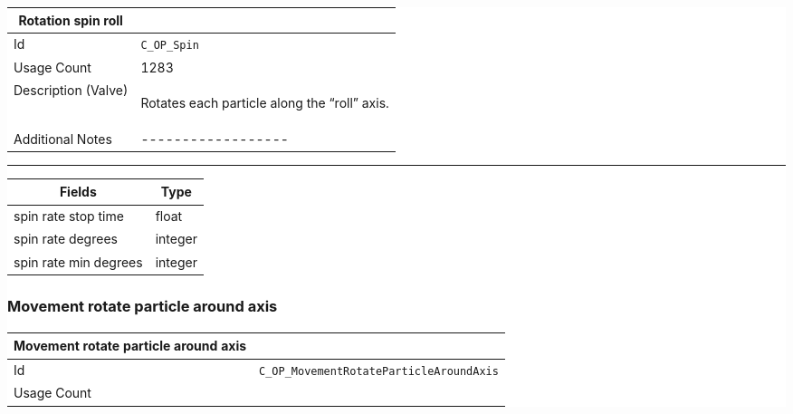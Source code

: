 <table>
<thead>
<tr>
<th>Rotation spin roll</th>
<th></th>
</tr>
</thead>
<tbody>
<tr>
<td>Id</td>
<td><code>C_OP_Spin</code></td>
</tr>
<tr>
<td>Usage Count</td>
<td>1283</td>
</tr>
<tr>
<td>Description (Valve)</td>
<td><p>Rotates each particle along the “roll” axis.</p></td>
</tr>
<tr>
<td>Additional Notes</td>
<td>------------------</td>
</tr>
</tbody>
</table><hr>

<table>
<thead>
<tr>
<th>Fields</th>
<th>Type</th>
</tr>
</thead>
<tbody>
<tr>
<td>spin rate stop time</td>
<td>float</td>
</tr>
<tr>
<td>spin rate degrees</td>
<td>integer</td>
</tr>
<tr>
<td>spin rate min degrees</td>
<td>integer</td>
</tr>
</tbody>
</table><h3 id="movement-rotate-particle-around-axis">Movement rotate particle around axis</h3>

<table>
<thead>
<tr>
<th>Movement rotate particle around axis</th>
<th></th>
</tr>
</thead>
<tbody>
<tr>
<td>Id</td>
<td><code>C_OP_MovementRotateParticleAroundAxis</code></td>
</tr>
<tr>
<td>Usage Count</td>